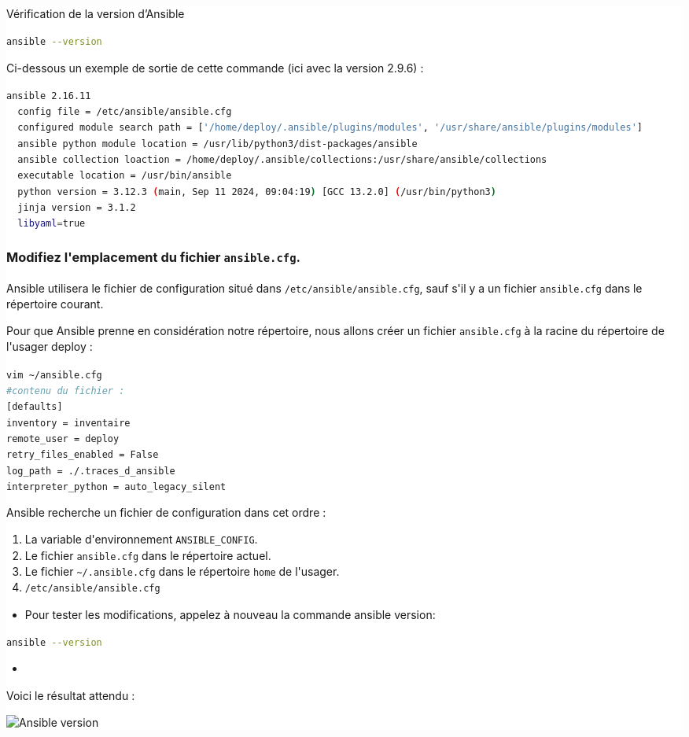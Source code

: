 Vérification de la version d’Ansible

```bash
ansible --version
```

Ci-dessous un exemple de sortie de cette commande (ici avec la version 2.9.6) :

```bash
ansible 2.16.11
  config file = /etc/ansible/ansible.cfg
  configured module search path = ['/home/deploy/.ansible/plugins/modules', '/usr/share/ansible/plugins/modules']
  ansible python module location = /usr/lib/python3/dist-packages/ansible
  ansible collection loaction = /home/deploy/.ansible/collections:/usr/share/ansible/collections  
  executable location = /usr/bin/ansible
  python version = 3.12.3 (main, Sep 11 2024, 09:04:19) [GCC 13.2.0] (/usr/bin/python3)
  jinja version = 3.1.2
  libyaml=true
```

### Modifiez l'emplacement du fichier `ansible.cfg`.

Ansible utilisera le fichier de configuration situé dans `/etc/ansible/ansible.cfg`, sauf s'il y a un fichier `ansible.cfg` dans le répertoire courant. 

Pour que Ansible prenne en considération notre répertoire, nous allons créer un fichier `ansible.cfg` à la racine du répertoire de l'usager deploy :

```bash
vim ~/ansible.cfg
#contenu du fichier :
[defaults]
inventory = inventaire
remote_user = deploy
retry_files_enabled = False
log_path = ./.traces_d_ansible
interpreter_python = auto_legacy_silent
```

Ansible recherche un fichier de configuration dans cet ordre :

1. La variable d'environnement <code>ANSIBLE_CONFIG</code>.
2. Le fichier <code>ansible.cfg</code> dans le répertoire actuel.
3. Le fichier <code>~/.ansible.cfg</code> dans le répertoire <code>home</code> de l'usager.
4. <code>/etc/ansible/ansible.cfg</code>


- Pour tester les modifications, appelez à nouveau la commande ansible version:

```bash
ansible --version
```

-
Voici le résultat attendu : 

![Ansible version](../images/AnsibleVersion2.png)
